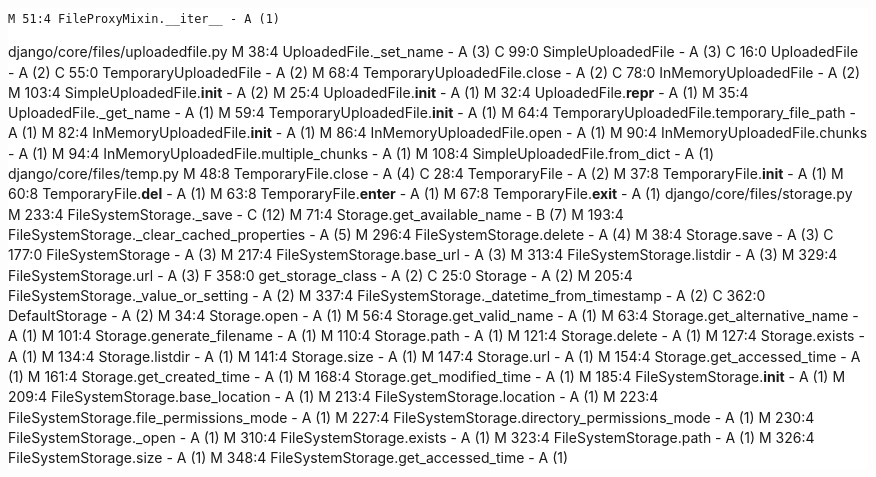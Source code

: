     M 51:4 FileProxyMixin.__iter__ - A (1)
django/core/files/uploadedfile.py
    M 38:4 UploadedFile._set_name - A (3)
    C 99:0 SimpleUploadedFile - A (3)
    C 16:0 UploadedFile - A (2)
    C 55:0 TemporaryUploadedFile - A (2)
    M 68:4 TemporaryUploadedFile.close - A (2)
    C 78:0 InMemoryUploadedFile - A (2)
    M 103:4 SimpleUploadedFile.__init__ - A (2)
    M 25:4 UploadedFile.__init__ - A (1)
    M 32:4 UploadedFile.__repr__ - A (1)
    M 35:4 UploadedFile._get_name - A (1)
    M 59:4 TemporaryUploadedFile.__init__ - A (1)
    M 64:4 TemporaryUploadedFile.temporary_file_path - A (1)
    M 82:4 InMemoryUploadedFile.__init__ - A (1)
    M 86:4 InMemoryUploadedFile.open - A (1)
    M 90:4 InMemoryUploadedFile.chunks - A (1)
    M 94:4 InMemoryUploadedFile.multiple_chunks - A (1)
    M 108:4 SimpleUploadedFile.from_dict - A (1)
django/core/files/temp.py
    M 48:8 TemporaryFile.close - A (4)
    C 28:4 TemporaryFile - A (2)
    M 37:8 TemporaryFile.__init__ - A (1)
    M 60:8 TemporaryFile.__del__ - A (1)
    M 63:8 TemporaryFile.__enter__ - A (1)
    M 67:8 TemporaryFile.__exit__ - A (1)
django/core/files/storage.py
    M 233:4 FileSystemStorage._save - C (12)
    M 71:4 Storage.get_available_name - B (7)
    M 193:4 FileSystemStorage._clear_cached_properties - A (5)
    M 296:4 FileSystemStorage.delete - A (4)
    M 38:4 Storage.save - A (3)
    C 177:0 FileSystemStorage - A (3)
    M 217:4 FileSystemStorage.base_url - A (3)
    M 313:4 FileSystemStorage.listdir - A (3)
    M 329:4 FileSystemStorage.url - A (3)
    F 358:0 get_storage_class - A (2)
    C 25:0 Storage - A (2)
    M 205:4 FileSystemStorage._value_or_setting - A (2)
    M 337:4 FileSystemStorage._datetime_from_timestamp - A (2)
    C 362:0 DefaultStorage - A (2)
    M 34:4 Storage.open - A (1)
    M 56:4 Storage.get_valid_name - A (1)
    M 63:4 Storage.get_alternative_name - A (1)
    M 101:4 Storage.generate_filename - A (1)
    M 110:4 Storage.path - A (1)
    M 121:4 Storage.delete - A (1)
    M 127:4 Storage.exists - A (1)
    M 134:4 Storage.listdir - A (1)
    M 141:4 Storage.size - A (1)
    M 147:4 Storage.url - A (1)
    M 154:4 Storage.get_accessed_time - A (1)
    M 161:4 Storage.get_created_time - A (1)
    M 168:4 Storage.get_modified_time - A (1)
    M 185:4 FileSystemStorage.__init__ - A (1)
    M 209:4 FileSystemStorage.base_location - A (1)
    M 213:4 FileSystemStorage.location - A (1)
    M 223:4 FileSystemStorage.file_permissions_mode - A (1)
    M 227:4 FileSystemStorage.directory_permissions_mode - A (1)
    M 230:4 FileSystemStorage._open - A (1)
    M 310:4 FileSystemStorage.exists - A (1)
    M 323:4 FileSystemStorage.path - A (1)
    M 326:4 FileSystemStorage.size - A (1)
    M 348:4 FileSystemStorage.get_accessed_time - A (1)